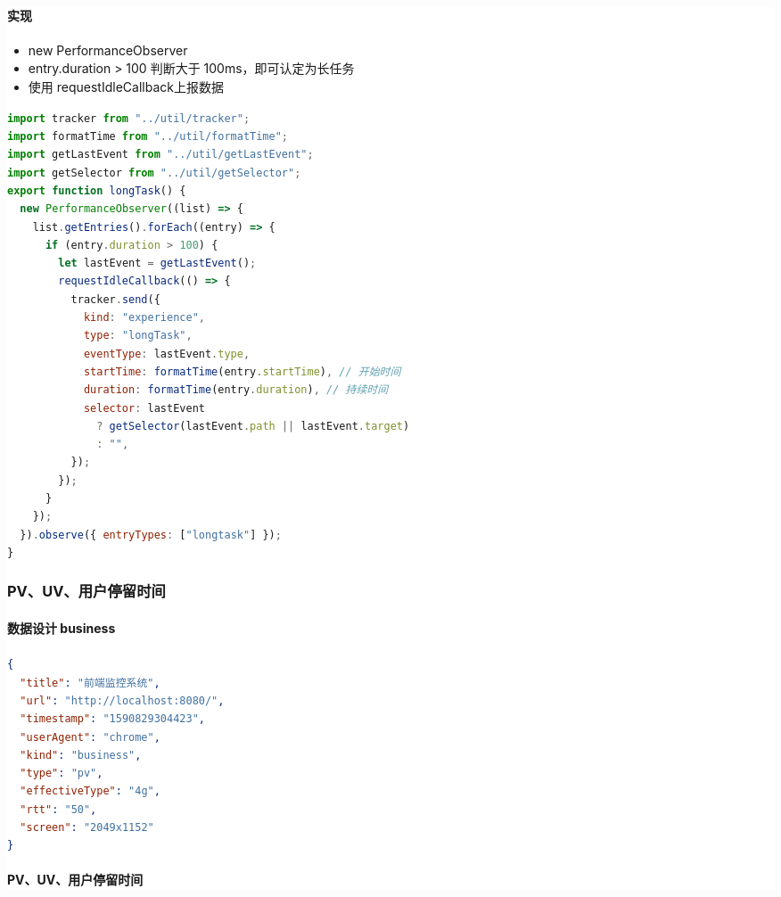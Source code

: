 #### 实现

- new PerformanceObserver
- entry.duration > 100 判断大于 100ms，即可认定为长任务
- 使用 requestIdleCallback上报数据

```js
import tracker from "../util/tracker";
import formatTime from "../util/formatTime";
import getLastEvent from "../util/getLastEvent";
import getSelector from "../util/getSelector";
export function longTask() {
  new PerformanceObserver((list) => {
    list.getEntries().forEach((entry) => {
      if (entry.duration > 100) {
        let lastEvent = getLastEvent();
        requestIdleCallback(() => {
          tracker.send({
            kind: "experience",
            type: "longTask",
            eventType: lastEvent.type,
            startTime: formatTime(entry.startTime), // 开始时间
            duration: formatTime(entry.duration), // 持续时间
            selector: lastEvent
              ? getSelector(lastEvent.path || lastEvent.target)
              : "",
          });
        });
      }
    });
  }).observe({ entryTypes: ["longtask"] });
}
```

### PV、UV、用户停留时间

#### 数据设计 business

```json
{
  "title": "前端监控系统",
  "url": "http://localhost:8080/",
  "timestamp": "1590829304423",
  "userAgent": "chrome",
  "kind": "business",
  "type": "pv",
  "effectiveType": "4g",
  "rtt": "50",
  "screen": "2049x1152"
}
```

#### PV、UV、用户停留时间
